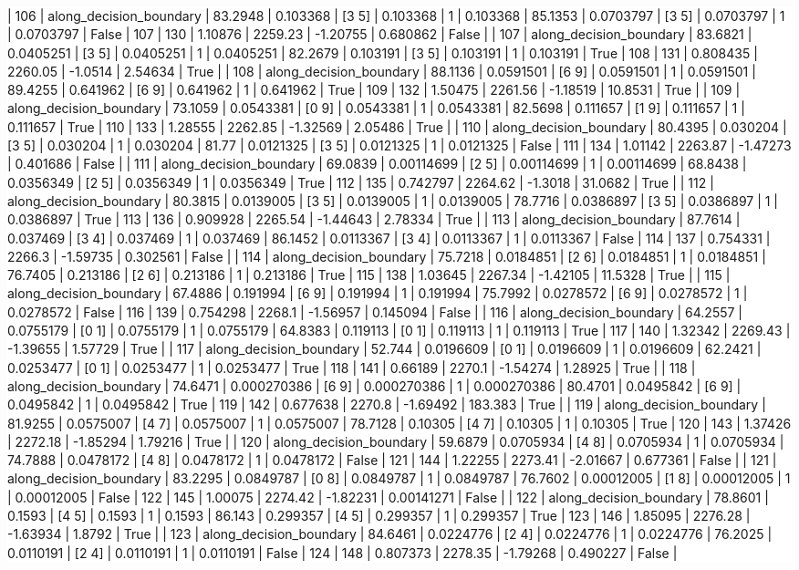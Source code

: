 | 106 | along_decision_boundary |     83.2948 | 0.103368    | [3 5]    |   0.103368    |      1 | 0.103368    |      85.1353 | 0.0703797   | [3 5]     |    0.0703797   |       1 | 0.0703797   | False     |    107 |             130 |                1.10876  |             2259.23    | -1.20755  |      0.680862    | False           |
| 107 | along_decision_boundary |     83.6821 | 0.0405251   | [3 5]    |   0.0405251   |      1 | 0.0405251   |      82.2679 | 0.103191    | [3 5]     |    0.103191    |       1 | 0.103191    | True      |    108 |             131 |                0.808435 |             2260.05    | -1.0514   |      2.54634     | True            |
| 108 | along_decision_boundary |     88.1136 | 0.0591501   | [6 9]    |   0.0591501   |      1 | 0.0591501   |      89.4255 | 0.641962    | [6 9]     |    0.641962    |       1 | 0.641962    | True      |    109 |             132 |                1.50475  |             2261.56    | -1.18519  |     10.8531      | True            |
| 109 | along_decision_boundary |     73.1059 | 0.0543381   | [0 9]    |   0.0543381   |      1 | 0.0543381   |      82.5698 | 0.111657    | [1 9]     |    0.111657    |       1 | 0.111657    | True      |    110 |             133 |                1.28555  |             2262.85    | -1.32569  |      2.05486     | True            |
| 110 | along_decision_boundary |     80.4395 | 0.030204    | [3 5]    |   0.030204    |      1 | 0.030204    |      81.77   | 0.0121325   | [3 5]     |    0.0121325   |       1 | 0.0121325   | False     |    111 |             134 |                1.01142  |             2263.87    | -1.47273  |      0.401686    | False           |
| 111 | along_decision_boundary |     69.0839 | 0.00114699  | [2 5]    |   0.00114699  |      1 | 0.00114699  |      68.8438 | 0.0356349   | [2 5]     |    0.0356349   |       1 | 0.0356349   | True      |    112 |             135 |                0.742797 |             2264.62    | -1.3018   |     31.0682      | True            |
| 112 | along_decision_boundary |     80.3815 | 0.0139005   | [3 5]    |   0.0139005   |      1 | 0.0139005   |      78.7716 | 0.0386897   | [3 5]     |    0.0386897   |       1 | 0.0386897   | True      |    113 |             136 |                0.909928 |             2265.54    | -1.44643  |      2.78334     | True            |
| 113 | along_decision_boundary |     87.7614 | 0.037469    | [3 4]    |   0.037469    |      1 | 0.037469    |      86.1452 | 0.0113367   | [3 4]     |    0.0113367   |       1 | 0.0113367   | False     |    114 |             137 |                0.754331 |             2266.3     | -1.59735  |      0.302561    | False           |
| 114 | along_decision_boundary |     75.7218 | 0.0184851   | [2 6]    |   0.0184851   |      1 | 0.0184851   |      76.7405 | 0.213186    | [2 6]     |    0.213186    |       1 | 0.213186    | True      |    115 |             138 |                1.03645  |             2267.34    | -1.42105  |     11.5328      | True            |
| 115 | along_decision_boundary |     67.4886 | 0.191994    | [6 9]    |   0.191994    |      1 | 0.191994    |      75.7992 | 0.0278572   | [6 9]     |    0.0278572   |       1 | 0.0278572   | False     |    116 |             139 |                0.754298 |             2268.1     | -1.56957  |      0.145094    | False           |
| 116 | along_decision_boundary |     64.2557 | 0.0755179   | [0 1]    |   0.0755179   |      1 | 0.0755179   |      64.8383 | 0.119113    | [0 1]     |    0.119113    |       1 | 0.119113    | True      |    117 |             140 |                1.32342  |             2269.43    | -1.39655  |      1.57729     | True            |
| 117 | along_decision_boundary |     52.744  | 0.0196609   | [0 1]    |   0.0196609   |      1 | 0.0196609   |      62.2421 | 0.0253477   | [0 1]     |    0.0253477   |       1 | 0.0253477   | True      |    118 |             141 |                0.66189  |             2270.1     | -1.54274  |      1.28925     | True            |
| 118 | along_decision_boundary |     74.6471 | 0.000270386 | [6 9]    |   0.000270386 |      1 | 0.000270386 |      80.4701 | 0.0495842   | [6 9]     |    0.0495842   |       1 | 0.0495842   | True      |    119 |             142 |                0.677638 |             2270.8     | -1.69492  |    183.383       | True            |
| 119 | along_decision_boundary |     81.9255 | 0.0575007   | [4 7]    |   0.0575007   |      1 | 0.0575007   |      78.7128 | 0.10305     | [4 7]     |    0.10305     |       1 | 0.10305     | True      |    120 |             143 |                1.37426  |             2272.18    | -1.85294  |      1.79216     | True            |
| 120 | along_decision_boundary |     59.6879 | 0.0705934   | [4 8]    |   0.0705934   |      1 | 0.0705934   |      74.7888 | 0.0478172   | [4 8]     |    0.0478172   |       1 | 0.0478172   | False     |    121 |             144 |                1.22255  |             2273.41    | -2.01667  |      0.677361    | False           |
| 121 | along_decision_boundary |     83.2295 | 0.0849787   | [0 8]    |   0.0849787   |      1 | 0.0849787   |      76.7602 | 0.00012005  | [1 8]     |    0.00012005  |       1 | 0.00012005  | False     |    122 |             145 |                1.00075  |             2274.42    | -1.82231  |      0.00141271  | False           |
| 122 | along_decision_boundary |     78.8601 | 0.1593      | [4 5]    |   0.1593      |      1 | 0.1593      |      86.143  | 0.299357    | [4 5]     |    0.299357    |       1 | 0.299357    | True      |    123 |             146 |                1.85095  |             2276.28    | -1.63934  |      1.8792      | True            |
| 123 | along_decision_boundary |     84.6461 | 0.0224776   | [2 4]    |   0.0224776   |      1 | 0.0224776   |      76.2025 | 0.0110191   | [2 4]     |    0.0110191   |       1 | 0.0110191   | False     |    124 |             148 |                0.807373 |             2278.35    | -1.79268  |      0.490227    | False           |